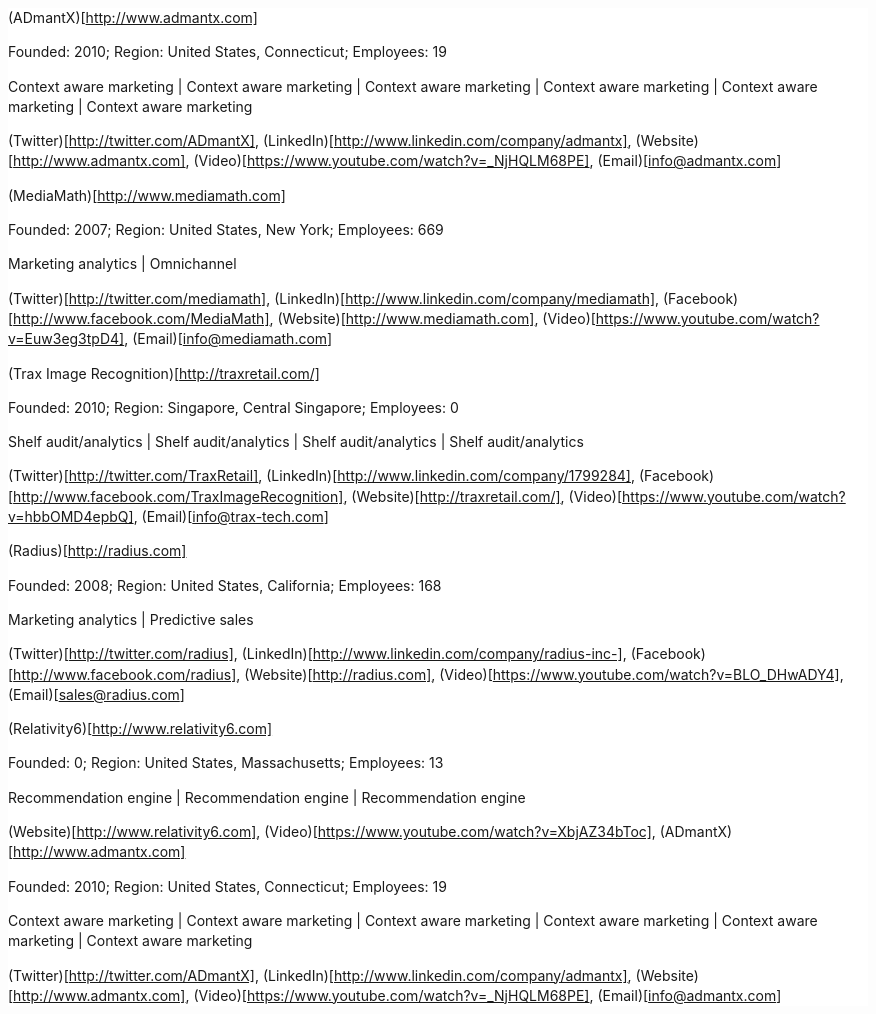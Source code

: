 (ADmantX)[http://www.admantx.com] 
 
Founded: 2010; Region: United States, Connecticut; Employees: 19
 
Context aware marketing | Context aware marketing | Context aware marketing | Context aware marketing | Context aware marketing | Context aware marketing
 
(Twitter)[http://twitter.com/ADmantX], (LinkedIn)[http://www.linkedin.com/company/admantx], (Website)[http://www.admantx.com], (Video)[https://www.youtube.com/watch?v=_NjHQLM68PE], (Email)[info@admantx.com]
 
 
(MediaMath)[http://www.mediamath.com] 
 
Founded: 2007; Region: United States, New York; Employees: 669
 
Marketing analytics | Omnichannel
 
(Twitter)[http://twitter.com/mediamath], (LinkedIn)[http://www.linkedin.com/company/mediamath], (Facebook)[http://www.facebook.com/MediaMath], (Website)[http://www.mediamath.com], (Video)[https://www.youtube.com/watch?v=Euw3eg3tpD4], (Email)[info@mediamath.com]
 
 
(Trax Image Recognition)[http://traxretail.com/] 
 
Founded: 2010; Region: Singapore, Central Singapore; Employees: 0
 
Shelf audit/analytics | Shelf audit/analytics | Shelf audit/analytics | Shelf audit/analytics
 
(Twitter)[http://twitter.com/TraxRetail], (LinkedIn)[http://www.linkedin.com/company/1799284], (Facebook)[http://www.facebook.com/TraxImageRecognition], (Website)[http://traxretail.com/], (Video)[https://www.youtube.com/watch?v=hbbOMD4epbQ], (Email)[info@trax-tech.com]
 
 
(Radius)[http://radius.com] 
 
Founded: 2008; Region: United States, California; Employees: 168
 
Marketing analytics | Predictive sales
 
(Twitter)[http://twitter.com/radius], (LinkedIn)[http://www.linkedin.com/company/radius-inc-], (Facebook)[http://www.facebook.com/radius], (Website)[http://radius.com], (Video)[https://www.youtube.com/watch?v=BLO_DHwADY4], (Email)[sales@radius.com]
 
 
(Relativity6)[http://www.relativity6.com] 
 
Founded: 0; Region: United States, Massachusetts; Employees: 13
 
Recommendation engine | Recommendation engine | Recommendation engine
 
(Website)[http://www.relativity6.com], (Video)[https://www.youtube.com/watch?v=XbjAZ34bToc], (ADmantX)[http://www.admantx.com] 
 
Founded: 2010; Region: United States, Connecticut; Employees: 19
 
Context aware marketing | Context aware marketing | Context aware marketing | Context aware marketing | Context aware marketing | Context aware marketing
 
(Twitter)[http://twitter.com/ADmantX], (LinkedIn)[http://www.linkedin.com/company/admantx], (Website)[http://www.admantx.com], (Video)[https://www.youtube.com/watch?v=_NjHQLM68PE], (Email)[info@admantx.com]
 